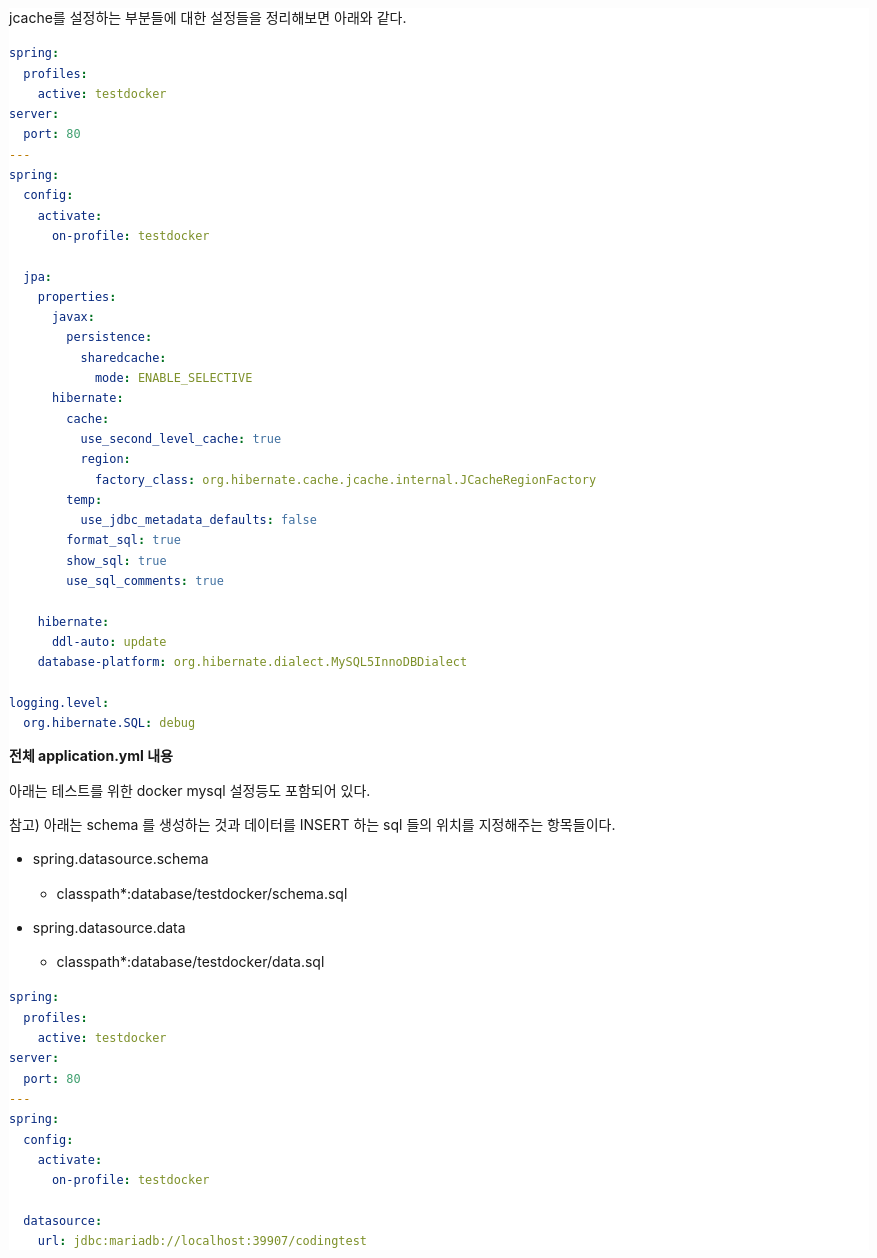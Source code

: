 jcache를 설정하는 부분들에 대한 설정들을 정리해보면 아래와 같다.

```yaml
spring:
  profiles:
    active: testdocker
server:
  port: 80
---
spring:
  config:
    activate:
      on-profile: testdocker
      
  jpa:
    properties:
      javax:
        persistence:
          sharedcache:
            mode: ENABLE_SELECTIVE
      hibernate:
        cache:
          use_second_level_cache: true
          region:
            factory_class: org.hibernate.cache.jcache.internal.JCacheRegionFactory
        temp:
          use_jdbc_metadata_defaults: false
        format_sql: true
        show_sql: true
        use_sql_comments: true

    hibernate:
      ddl-auto: update
    database-platform: org.hibernate.dialect.MySQL5InnoDBDialect

logging.level:
  org.hibernate.SQL: debug
```



**전체 application.yml 내용**

아래는 테스트를 위한 docker mysql 설정등도 포함되어 있다.  

참고) 아래는 schema 를 생성하는 것과 데이터를  INSERT 하는 sql 들의 위치를 지정해주는 항목들이다.  

- spring.datasource.schema
  
  - classpath*:database/testdocker/schema.sql
- spring.datasource.data
  - classpath*:database/testdocker/data.sql

  

```yaml
spring:
  profiles:
    active: testdocker
server:
  port: 80
---
spring:
  config:
    activate:
      on-profile: testdocker

  datasource:
    url: jdbc:mariadb://localhost:39907/codingtest
```